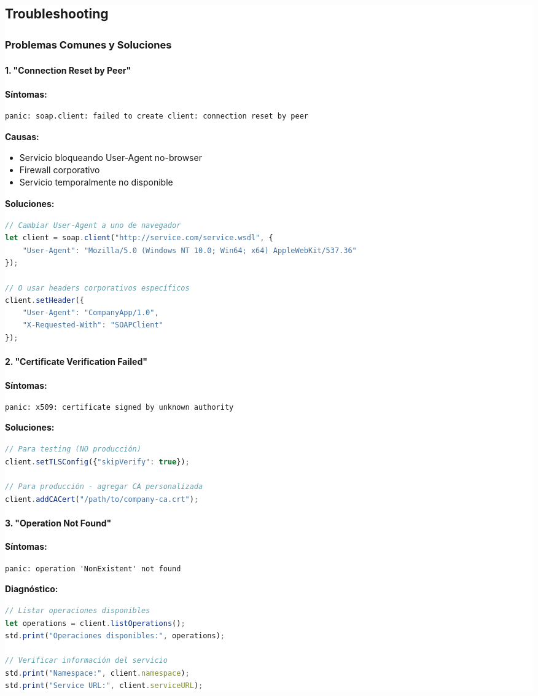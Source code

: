 
## Troubleshooting

### Problemas Comunes y Soluciones

#### 1. "Connection Reset by Peer"

**Síntomas:**
```
panic: soap.client: failed to create client: connection reset by peer
```

**Causas:**
- Servicio bloqueando User-Agent no-browser
- Firewall corporativo
- Servicio temporalmente no disponible

**Soluciones:**
```javascript
// Cambiar User-Agent a uno de navegador
let client = soap.client("http://service.com/service.wsdl", {
    "User-Agent": "Mozilla/5.0 (Windows NT 10.0; Win64; x64) AppleWebKit/537.36"
});

// O usar headers corporativos específicos
client.setHeader({
    "User-Agent": "CompanyApp/1.0",
    "X-Requested-With": "SOAPClient"
});
```

#### 2. "Certificate Verification Failed"

**Síntomas:**
```
panic: x509: certificate signed by unknown authority
```

**Soluciones:**
```javascript
// Para testing (NO producción)
client.setTLSConfig({"skipVerify": true});

// Para producción - agregar CA personalizada
client.addCACert("/path/to/company-ca.crt");
```

#### 3. "Operation Not Found"

**Síntomas:**
```
panic: operation 'NonExistent' not found
```

**Diagnóstico:**
```javascript
// Listar operaciones disponibles
let operations = client.listOperations();
std.print("Operaciones disponibles:", operations);

// Verificar información del servicio
std.print("Namespace:", client.namespace);
std.print("Service URL:", client.serviceURL);
```
